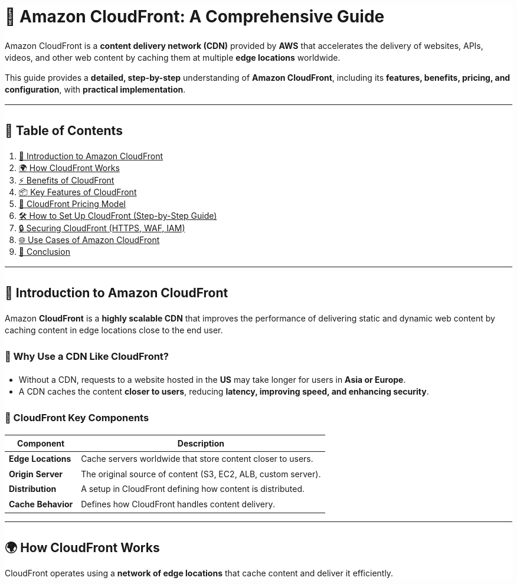 # **🚀 Amazon CloudFront: A Comprehensive Guide**  

Amazon CloudFront is a **content delivery network (CDN)** provided by **AWS** that accelerates the delivery of websites, APIs, videos, and other web content by caching them at multiple **edge locations** worldwide.  

This guide provides a **detailed, step-by-step** understanding of **Amazon CloudFront**, including its **features, benefits, pricing, and configuration**, with **practical implementation**.  

---

## **📌 Table of Contents**
1. [📖 Introduction to Amazon CloudFront](#-introduction-to-amazon-cloudfront)  
2. [🌍 How CloudFront Works](#-how-cloudfront-works)  
3. [⚡ Benefits of CloudFront](#-benefits-of-cloudfront)  
4. [📦 Key Features of CloudFront](#-key-features-of-cloudfront)  
5. [🔹 CloudFront Pricing Model](#-cloudfront-pricing-model)  
6. [🛠️ How to Set Up CloudFront (Step-by-Step Guide)](#%EF%B8%8F-how-to-set-up-cloudfront-step-by-step-guide)  
7. [🔒 Securing CloudFront (HTTPS, WAF, IAM)](#-securing-cloudfront-https-waf-iam)  
8. [🌐 Use Cases of Amazon CloudFront](#-use-cases-of-amazon-cloudfront)  
9. [📌 Conclusion](#-conclusion)  

---

## **📖 Introduction to Amazon CloudFront**
Amazon **CloudFront** is a **highly scalable CDN** that improves the performance of delivering static and dynamic web content by caching content in edge locations close to the end user.  

### **🔹 Why Use a CDN Like CloudFront?**
- Without a CDN, requests to a website hosted in the **US** may take longer for users in **Asia or Europe**.  
- A CDN caches the content **closer to users**, reducing **latency, improving speed, and enhancing security**.  

### **🔹 CloudFront Key Components**
| Component  | Description  |
|------------|-------------|
| **Edge Locations** | Cache servers worldwide that store content closer to users. |
| **Origin Server** | The original source of content (S3, EC2, ALB, custom server). |
| **Distribution** | A setup in CloudFront defining how content is distributed. |
| **Cache Behavior** | Defines how CloudFront handles content delivery. |

---

## **🌍 How CloudFront Works**
CloudFront operates using a **network of edge locations** that cache content and deliver it efficiently.  
